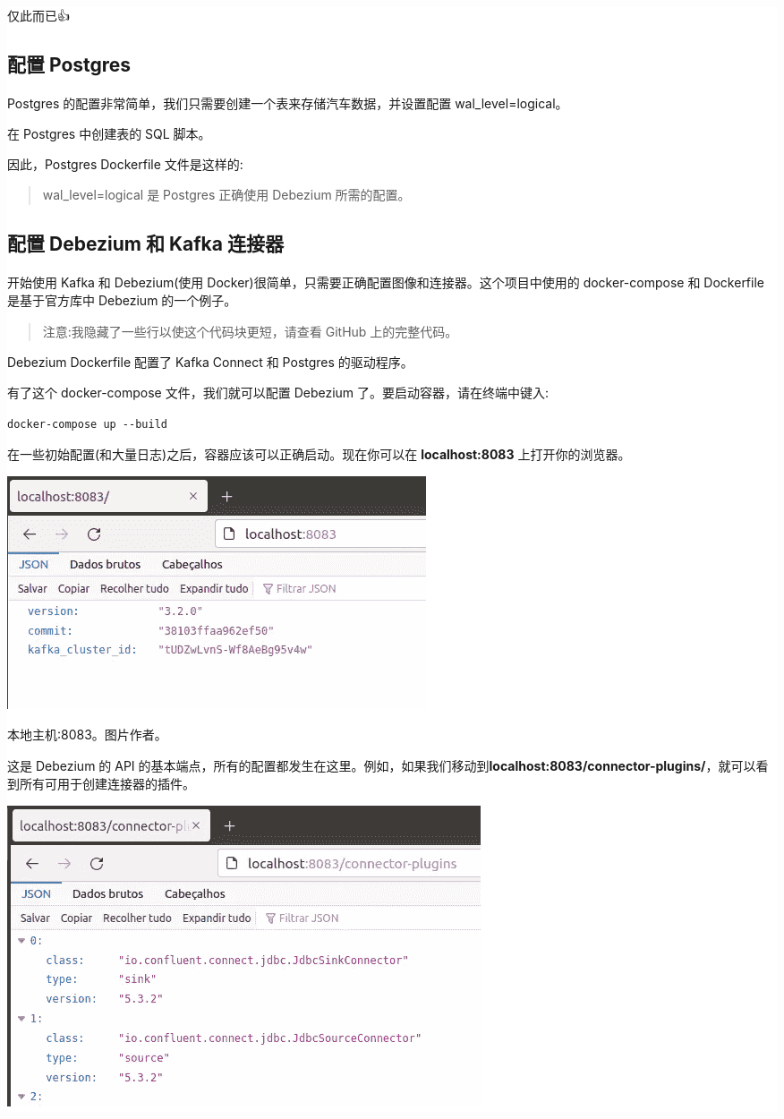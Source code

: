 仅此而已👍

## 配置 Postgres

Postgres 的配置非常简单，我们只需要创建一个表来存储汽车数据，并设置配置 wal_level=logical。

在 Postgres 中创建表的 SQL 脚本。

因此，Postgres Dockerfile 文件是这样的:

> wal_level=logical 是 Postgres 正确使用 Debezium 所需的配置。

## 配置 Debezium 和 Kafka 连接器

开始使用 Kafka 和 Debezium(使用 Docker)很简单，只需要正确配置图像和连接器。这个项目中使用的 docker-compose 和 Dockerfile 是基于官方库中 Debezium 的一个例子。

> 注意:我隐藏了一些行以使这个代码块更短，请查看 GitHub 上的完整代码。

Debezium Dockerfile 配置了 Kafka Connect 和 Postgres 的驱动程序。

有了这个 docker-compose 文件，我们就可以配置 Debezium 了。要启动容器，请在终端中键入:

```
docker-compose up --build
```

在一些初始配置(和大量日志)之后，容器应该可以正确启动。现在你可以在 **localhost:8083** 上打开你的浏览器。

![](img/08262f940bab5665179234b637ac7900.png)

本地主机:8083。图片作者。

这是 Debezium 的 API 的基本端点，所有的配置都发生在这里。例如，如果我们移动到**localhost:8083/connector-plugins/**，就可以看到所有可用于创建连接器的插件。

![](img/ad11c95252849ae5b1c0d4a982a375b9.png)
